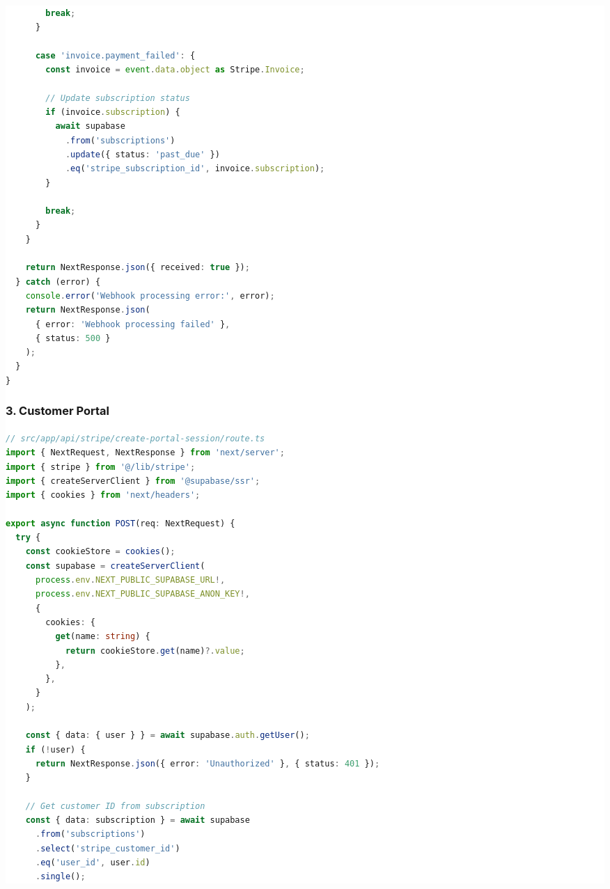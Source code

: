 ```typescript
        break;
      }

      case 'invoice.payment_failed': {
        const invoice = event.data.object as Stripe.Invoice;
        
        // Update subscription status
        if (invoice.subscription) {
          await supabase
            .from('subscriptions')
            .update({ status: 'past_due' })
            .eq('stripe_subscription_id', invoice.subscription);
        }

        break;
      }
    }

    return NextResponse.json({ received: true });
  } catch (error) {
    console.error('Webhook processing error:', error);
    return NextResponse.json(
      { error: 'Webhook processing failed' },
      { status: 500 }
    );
  }
}
```

### 3. Customer Portal
```typescript
// src/app/api/stripe/create-portal-session/route.ts
import { NextRequest, NextResponse } from 'next/server';
import { stripe } from '@/lib/stripe';
import { createServerClient } from '@supabase/ssr';
import { cookies } from 'next/headers';

export async function POST(req: NextRequest) {
  try {
    const cookieStore = cookies();
    const supabase = createServerClient(
      process.env.NEXT_PUBLIC_SUPABASE_URL!,
      process.env.NEXT_PUBLIC_SUPABASE_ANON_KEY!,
      {
        cookies: {
          get(name: string) {
            return cookieStore.get(name)?.value;
          },
        },
      }
    );

    const { data: { user } } = await supabase.auth.getUser();
    if (!user) {
      return NextResponse.json({ error: 'Unauthorized' }, { status: 401 });
    }

    // Get customer ID from subscription
    const { data: subscription } = await supabase
      .from('subscriptions')
      .select('stripe_customer_id')
      .eq('user_id', user.id)
      .single();
```